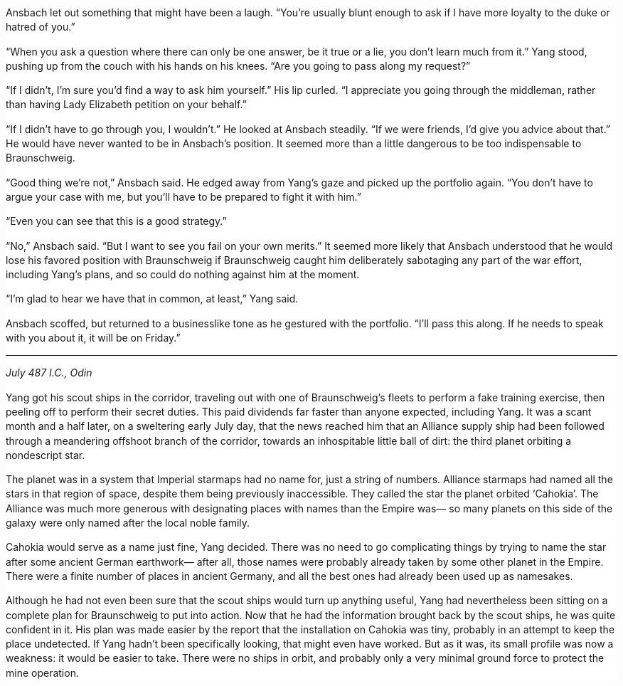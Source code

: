 Ansbach let out something that might have been a laugh. “You’re usually blunt enough to ask if I have more loyalty to the duke or hatred of you.”

“When you ask a question where there can only be one answer, be it true or a lie, you don’t learn much from it.” Yang stood, pushing up from the couch with his hands on his knees. “Are you going to pass along my request?”

“If I didn’t, I’m sure you’d find a way to ask him yourself.” His lip curled. “I appreciate you going through the middleman, rather than having Lady Elizabeth petition on your behalf.”

“If I didn’t have to go through you, I wouldn’t.” He looked at Ansbach steadily. “If we were friends, I’d give you advice about that.” He would have never wanted to be in Ansbach’s position. It seemed more than a little dangerous to be too indispensable to Braunschweig.

“Good thing we’re not,” Ansbach said. He edged away from Yang’s gaze and picked up the portfolio again. “You don’t have to argue your case with me, but you’ll have to be prepared to fight it with him.”

“Even you can see that this is a good strategy.”

“No,” Ansbach said. “But I want to see you fail on your own merits.” It seemed more likely that Ansbach understood that he would lose his favored position with Braunschweig if Braunschweig caught him deliberately sabotaging any part of the war effort, including Yang’s plans, and so could do nothing against him at the moment.

“I’m glad to hear we have that in common, at least,” Yang said.

Ansbach scoffed, but returned to a businesslike tone as he gestured with the portfolio. “I’ll pass this along. If he needs to speak with you about it, it will be on Friday.”

---

*July 487 I.C., Odin*

Yang got his scout ships in the corridor, traveling out with one of Braunschweig’s fleets to perform a fake training exercise, then peeling off to perform their secret duties. This paid dividends far faster than anyone expected, including Yang. It was a scant month and a half later, on a sweltering early July day, that the news reached him that an Alliance supply ship had been followed through a meandering offshoot branch of the corridor, towards an inhospitable little ball of dirt: the third planet orbiting a nondescript star. 

The planet was in a system that Imperial starmaps had no name for, just a string of numbers. Alliance starmaps had named all the stars in that region of space, despite them being previously inaccessible. They called the star the planet orbited ‘Cahokia’. The Alliance was much more generous with designating places with names than the Empire was— so many planets on this side of the galaxy were only named after the local noble family.

Cahokia would serve as a name just fine, Yang decided. There was no need to go complicating things by trying to name the star after some ancient German earthwork— after all, those names were probably already taken by some other planet in the Empire. There were a finite number of places in ancient Germany, and all the best ones had already been used up as namesakes.

Although he had not even been sure that the scout ships would turn up anything useful, Yang had nevertheless been sitting on a complete plan for Braunschweig to put into action. Now that he had the information brought back by the scout ships, he was quite confident in it. His plan was made easier by the report that the installation on Cahokia was tiny, probably in an attempt to keep the place undetected. If Yang hadn’t been specifically looking, that might even have worked. But as it was, its small profile was now a weakness: it would be easier to take. There were no ships in orbit, and probably only a very minimal ground force to protect the mine operation. 

